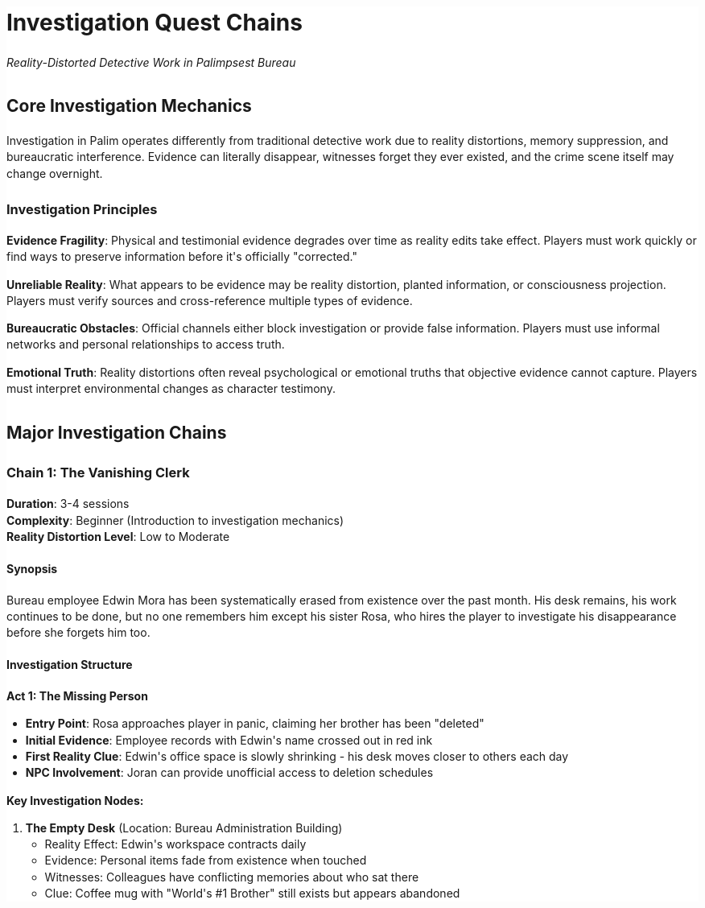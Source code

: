 # Investigation Quest Chains
*Reality-Distorted Detective Work in Palimpsest Bureau*

## Core Investigation Mechanics

Investigation in Palim operates differently from traditional detective work due to reality distortions, memory suppression, and bureaucratic interference. Evidence can literally disappear, witnesses forget they ever existed, and the crime scene itself may change overnight.

### Investigation Principles

**Evidence Fragility**: Physical and testimonial evidence degrades over time as reality edits take effect. Players must work quickly or find ways to preserve information before it's officially "corrected."

**Unreliable Reality**: What appears to be evidence may be reality distortion, planted information, or consciousness projection. Players must verify sources and cross-reference multiple types of evidence.

**Bureaucratic Obstacles**: Official channels either block investigation or provide false information. Players must use informal networks and personal relationships to access truth.

**Emotional Truth**: Reality distortions often reveal psychological or emotional truths that objective evidence cannot capture. Players must interpret environmental changes as character testimony.

## Major Investigation Chains

### Chain 1: The Vanishing Clerk
**Duration**: 3-4 sessions  
**Complexity**: Beginner (Introduction to investigation mechanics)  
**Reality Distortion Level**: Low to Moderate

#### Synopsis
Bureau employee Edwin Mora has been systematically erased from existence over the past month. His desk remains, his work continues to be done, but no one remembers him except his sister Rosa, who hires the player to investigate his disappearance before she forgets him too.

#### Investigation Structure

**Act 1: The Missing Person**
- **Entry Point**: Rosa approaches player in panic, claiming her brother has been "deleted"
- **Initial Evidence**: Employee records with Edwin's name crossed out in red ink
- **First Reality Clue**: Edwin's office space is slowly shrinking - his desk moves closer to others each day
- **NPC Involvement**: Joran can provide unofficial access to deletion schedules

**Key Investigation Nodes:**
1. **The Empty Desk** (Location: Bureau Administration Building)
   - Reality Effect: Edwin's workspace contracts daily
   - Evidence: Personal items fade from existence when touched
   - Witnesses: Colleagues have conflicting memories about who sat there
   - Clue: Coffee mug with "World's #1 Brother" still exists but appears abandoned
